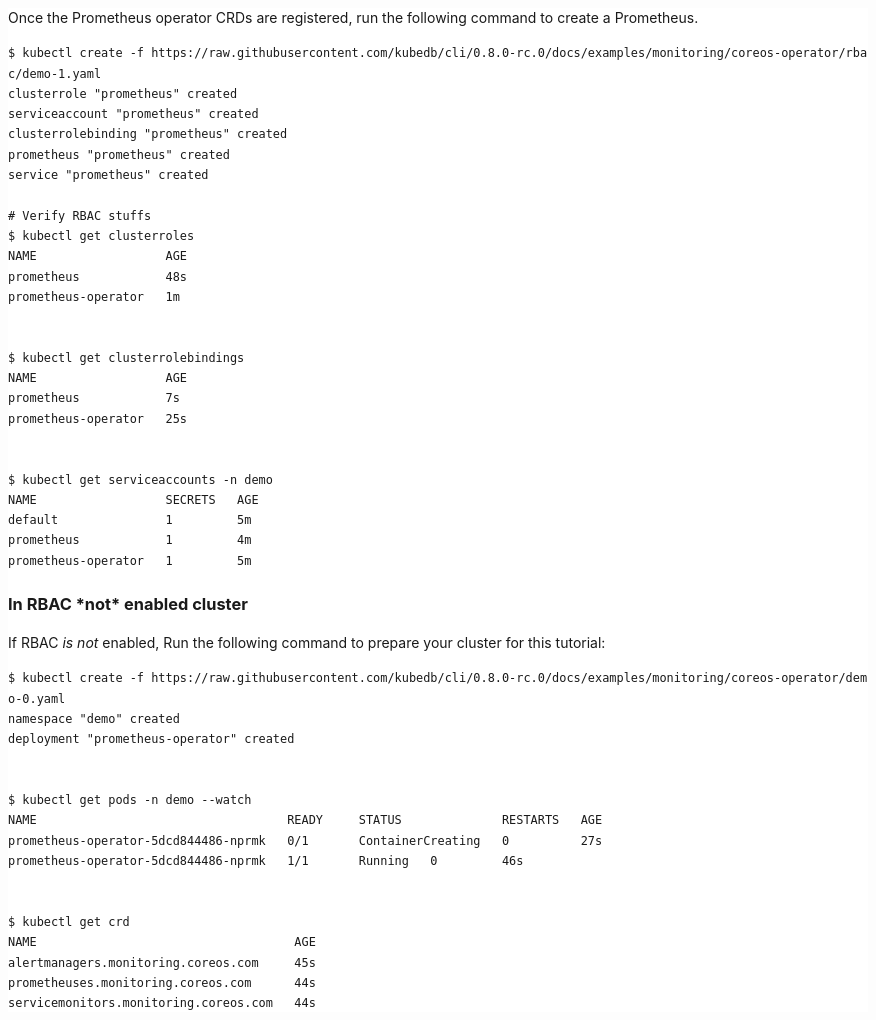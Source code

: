 
Once the Prometheus operator CRDs are registered, run the following command to create a Prometheus.

```console
$ kubectl create -f https://raw.githubusercontent.com/kubedb/cli/0.8.0-rc.0/docs/examples/monitoring/coreos-operator/rbac/demo-1.yaml
clusterrole "prometheus" created
serviceaccount "prometheus" created
clusterrolebinding "prometheus" created
prometheus "prometheus" created
service "prometheus" created

# Verify RBAC stuffs
$ kubectl get clusterroles
NAME                  AGE
prometheus            48s
prometheus-operator   1m


$ kubectl get clusterrolebindings
NAME                  AGE
prometheus            7s
prometheus-operator   25s


$ kubectl get serviceaccounts -n demo
NAME                  SECRETS   AGE
default               1         5m
prometheus            1         4m
prometheus-operator   1         5m
```

### In RBAC \*not\* enabled cluster

If RBAC *is not* enabled, Run the following command to prepare your cluster for this tutorial:

```console
$ kubectl create -f https://raw.githubusercontent.com/kubedb/cli/0.8.0-rc.0/docs/examples/monitoring/coreos-operator/demo-0.yaml
namespace "demo" created
deployment "prometheus-operator" created


$ kubectl get pods -n demo --watch
NAME                                   READY     STATUS              RESTARTS   AGE
prometheus-operator-5dcd844486-nprmk   0/1       ContainerCreating   0          27s
prometheus-operator-5dcd844486-nprmk   1/1       Running   0         46s


$ kubectl get crd
NAME                                    AGE
alertmanagers.monitoring.coreos.com     45s
prometheuses.monitoring.coreos.com      44s
servicemonitors.monitoring.coreos.com   44s
```
